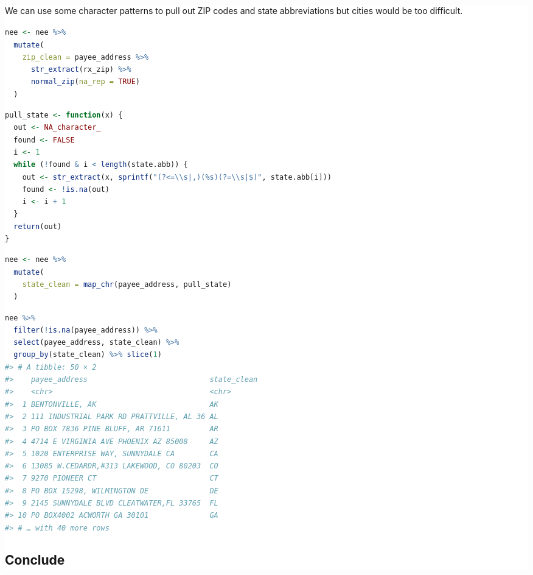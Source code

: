We can use some character patterns to pull out ZIP codes and state
abbreviations but cities would be too difficult.

``` r
nee <- nee %>% 
  mutate(
    zip_clean = payee_address %>% 
      str_extract(rx_zip) %>% 
      normal_zip(na_rep = TRUE)
  )
```

``` r
pull_state <- function(x) {
  out <- NA_character_
  found <- FALSE
  i <- 1
  while (!found & i < length(state.abb)) {
    out <- str_extract(x, sprintf("(?<=\\s|,)(%s)(?=\\s|$)", state.abb[i]))
    found <- !is.na(out)
    i <- i + 1
  }
  return(out)
}
```

``` r
nee <- nee %>% 
  mutate(
    state_clean = map_chr(payee_address, pull_state)
  )
```

``` r
nee %>% 
  filter(!is.na(payee_address)) %>% 
  select(payee_address, state_clean) %>% 
  group_by(state_clean) %>% slice(1)
#> # A tibble: 50 × 2
#>    payee_address                            state_clean
#>    <chr>                                    <chr>      
#>  1 BENTONVILLE, AK                          AK         
#>  2 111 INDUSTRIAL PARK RD PRATTVILLE, AL 36 AL         
#>  3 PO BOX 7836 PINE BLUFF, AR 71611         AR         
#>  4 4714 E VIRGINIA AVE PHOENIX AZ 85008     AZ         
#>  5 1020 ENTERPRISE WAY, SUNNYDALE CA        CA         
#>  6 13085 W.CEDARDR,#313 LAKEWOOD, CO 80203  CO         
#>  7 9270 PIONEER CT                          CT         
#>  8 PO BOX 15298, WILMINGTON DE              DE         
#>  9 2145 SUNNYDALE BLVD CLEATWATER,FL 33765  FL         
#> 10 PO BOX4002 ACWORTH GA 30101              GA         
#> # … with 40 more rows
```

## Conclude
